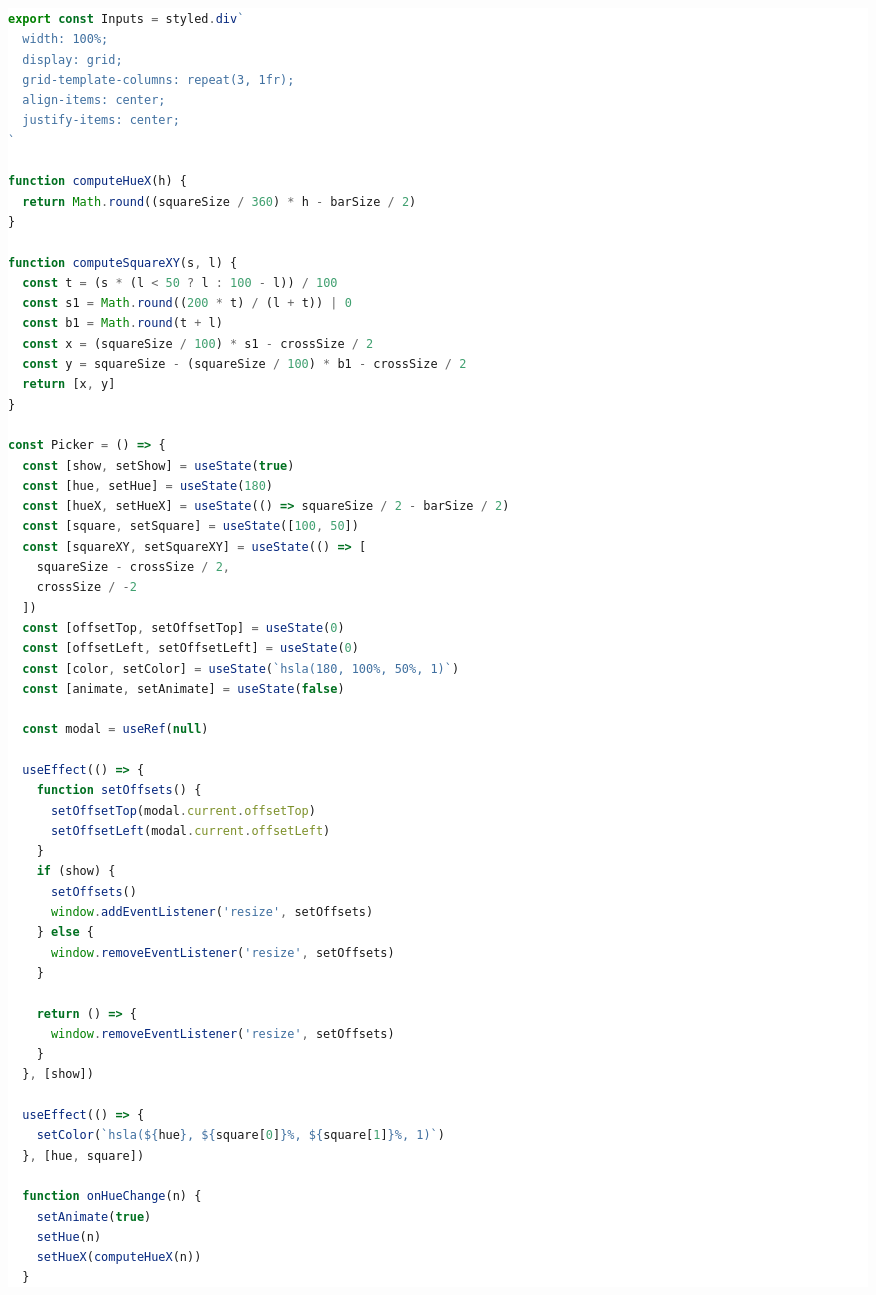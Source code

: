 ```jsx
export const Inputs = styled.div`
  width: 100%;
  display: grid;
  grid-template-columns: repeat(3, 1fr);
  align-items: center;
  justify-items: center;
`

function computeHueX(h) {
  return Math.round((squareSize / 360) * h - barSize / 2)
}

function computeSquareXY(s, l) {
  const t = (s * (l < 50 ? l : 100 - l)) / 100
  const s1 = Math.round((200 * t) / (l + t)) | 0
  const b1 = Math.round(t + l)
  const x = (squareSize / 100) * s1 - crossSize / 2
  const y = squareSize - (squareSize / 100) * b1 - crossSize / 2
  return [x, y]
}

const Picker = () => {
  const [show, setShow] = useState(true)
  const [hue, setHue] = useState(180)
  const [hueX, setHueX] = useState(() => squareSize / 2 - barSize / 2)
  const [square, setSquare] = useState([100, 50])
  const [squareXY, setSquareXY] = useState(() => [
    squareSize - crossSize / 2,
    crossSize / -2
  ])
  const [offsetTop, setOffsetTop] = useState(0)
  const [offsetLeft, setOffsetLeft] = useState(0)
  const [color, setColor] = useState(`hsla(180, 100%, 50%, 1)`)
  const [animate, setAnimate] = useState(false)

  const modal = useRef(null)

  useEffect(() => {
    function setOffsets() {
      setOffsetTop(modal.current.offsetTop)
      setOffsetLeft(modal.current.offsetLeft)
    }
    if (show) {
      setOffsets()
      window.addEventListener('resize', setOffsets)
    } else {
      window.removeEventListener('resize', setOffsets)
    }

    return () => {
      window.removeEventListener('resize', setOffsets)
    }
  }, [show])

  useEffect(() => {
    setColor(`hsla(${hue}, ${square[0]}%, ${square[1]}%, 1)`)
  }, [hue, square])

  function onHueChange(n) {
    setAnimate(true)
    setHue(n)
    setHueX(computeHueX(n))
  }
```